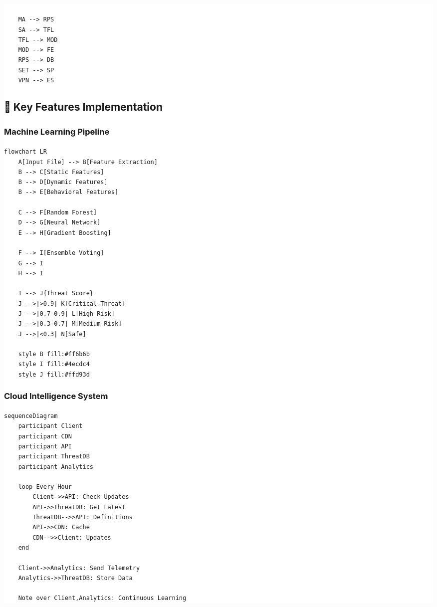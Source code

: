 ```mermaid
    
    MA --> RPS
    SA --> TFL
    TFL --> MOD
    MOD --> FE
    RPS --> DB
    SET --> SP
    VPN --> ES
```

## 🎯 Key Features Implementation

### Machine Learning Pipeline

```mermaid
flowchart LR
    A[Input File] --> B[Feature Extraction]
    B --> C[Static Features]
    B --> D[Dynamic Features]
    B --> E[Behavioral Features]
    
    C --> F[Random Forest]
    D --> G[Neural Network]
    E --> H[Gradient Boosting]
    
    F --> I[Ensemble Voting]
    G --> I
    H --> I
    
    I --> J{Threat Score}
    J -->|>0.9| K[Critical Threat]
    J -->|0.7-0.9| L[High Risk]
    J -->|0.3-0.7| M[Medium Risk]
    J -->|<0.3| N[Safe]
    
    style B fill:#ff6b6b
    style I fill:#4ecdc4
    style J fill:#ffd93d
```

### Cloud Intelligence System

```mermaid
sequenceDiagram
    participant Client
    participant CDN
    participant API
    participant ThreatDB
    participant Analytics
    
    loop Every Hour
        Client->>API: Check Updates
        API->>ThreatDB: Get Latest
        ThreatDB-->>API: Definitions
        API->>CDN: Cache
        CDN-->>Client: Updates
    end
    
    Client->>Analytics: Send Telemetry
    Analytics->>ThreatDB: Store Data
    
    Note over Client,Analytics: Continuous Learning
```
